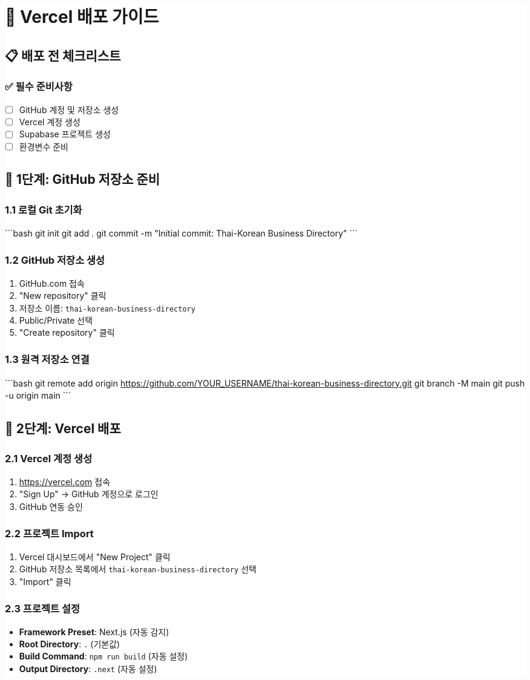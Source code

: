 # 🚀 Vercel 배포 가이드

## 📋 배포 전 체크리스트

### ✅ 필수 준비사항
- [ ] GitHub 계정 및 저장소 생성
- [ ] Vercel 계정 생성
- [ ] Supabase 프로젝트 생성
- [ ] 환경변수 준비

## 🔧 1단계: GitHub 저장소 준비

### 1.1 로컬 Git 초기화
\`\`\`bash
git init
git add .
git commit -m "Initial commit: Thai-Korean Business Directory"
\`\`\`

### 1.2 GitHub 저장소 생성
1. GitHub.com 접속
2. "New repository" 클릭
3. 저장소 이름: `thai-korean-business-directory`
4. Public/Private 선택
5. "Create repository" 클릭

### 1.3 원격 저장소 연결
\`\`\`bash
git remote add origin https://github.com/YOUR_USERNAME/thai-korean-business-directory.git
git branch -M main
git push -u origin main
\`\`\`

## 🚀 2단계: Vercel 배포

### 2.1 Vercel 계정 생성
1. https://vercel.com 접속
2. "Sign Up" → GitHub 계정으로 로그인
3. GitHub 연동 승인

### 2.2 프로젝트 Import
1. Vercel 대시보드에서 "New Project" 클릭
2. GitHub 저장소 목록에서 `thai-korean-business-directory` 선택
3. "Import" 클릭

### 2.3 프로젝트 설정
- **Framework Preset**: Next.js (자동 감지)
- **Root Directory**: `.` (기본값)
- **Build Command**: `npm run build` (자동 설정)
- **Output Directory**: `.next` (자동 설정)
